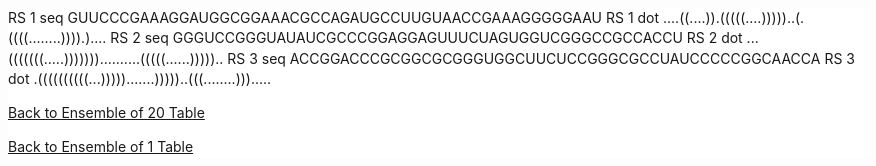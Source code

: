 
<tr>
<td markdown="span">RS 1 seq </td>
<td markdown="span"> GUUCCCGAAAGGAUGGCGGAAACGCCAGAUGCCUUGUAACCGAAAGGGGGAAU
</td>
</tr>


<tr>
<td markdown="span">RS 1 dot </td>
<td markdown="span"> ....((....)).(((((....)))))..(.((((........)))).)....
</td>
</tr>


<tr>
<td markdown="span">RS 2 seq </td>
<td markdown="span"> GGGUCCGGGUAUAUCGCCCGGAGGAGUUUCUAGUGGUCGGGCCGCCACCU
</td>
</tr>


<tr>
<td markdown="span">RS 2 dot </td>
<td markdown="span"> ...(((((((.....)))))))..........(((((......)))))..
</td>
</tr>


<tr>
<td markdown="span">RS 3 seq </td>
<td markdown="span"> ACCGGACCCGCGGCGCGGGUGGCUUCUCCGGGCGCCUAUCCCCCGGCAACCA
</td>
</tr>


<tr>
<td markdown="span">RS 3 dot </td>
<td markdown="span"> .((((((((((...))))).......)))))..(((........))).....
</td>
</tr>

</tbody>
</table>


</div>


[Back to Ensemble of 20 Table](../../display_436)

[Back to Ensemble of 1 Table](../../display_1533)
